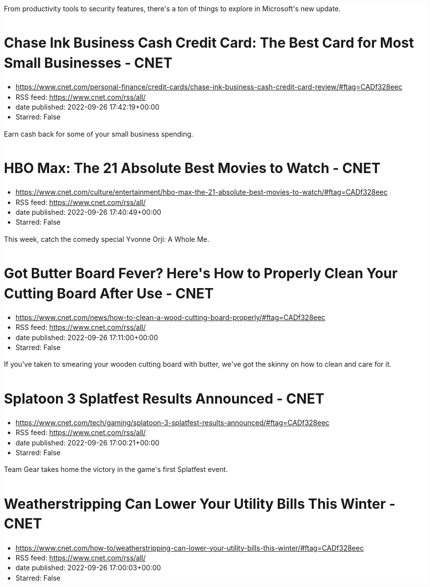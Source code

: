 From productivity tools to security features, there's a ton of things to explore in Microsoft's new update.

# Chase Ink Business Cash Credit Card: The Best Card for Most Small Businesses     - CNET
 - https://www.cnet.com/personal-finance/credit-cards/chase-ink-business-cash-credit-card-review/#ftag=CADf328eec
 - RSS feed: https://www.cnet.com/rss/all/
 - date published: 2022-09-26 17:42:19+00:00
 - Starred: False

Earn cash back for some of your small business spending.

# HBO Max: The 21 Absolute Best Movies to Watch     - CNET
 - https://www.cnet.com/culture/entertainment/hbo-max-the-21-absolute-best-movies-to-watch/#ftag=CADf328eec
 - RSS feed: https://www.cnet.com/rss/all/
 - date published: 2022-09-26 17:40:49+00:00
 - Starred: False

This week, catch the comedy special Yvonne Orji: A Whole Me.

# Got Butter Board Fever? Here's How to Properly Clean Your Cutting Board After Use     - CNET
 - https://www.cnet.com/news/how-to-clean-a-wood-cutting-board-properly/#ftag=CADf328eec
 - RSS feed: https://www.cnet.com/rss/all/
 - date published: 2022-09-26 17:11:00+00:00
 - Starred: False

If you've taken to smearing your wooden cutting board with butter, we've got the skinny on how to clean and care for it.

# Splatoon 3 Splatfest Results Announced     - CNET
 - https://www.cnet.com/tech/gaming/splatoon-3-splatfest-results-announced/#ftag=CADf328eec
 - RSS feed: https://www.cnet.com/rss/all/
 - date published: 2022-09-26 17:00:21+00:00
 - Starred: False

Team Gear takes home the victory in the game's first Splatfest event.

# Weatherstripping Can Lower Your Utility Bills This Winter     - CNET
 - https://www.cnet.com/how-to/weatherstripping-can-lower-your-utility-bills-this-winter/#ftag=CADf328eec
 - RSS feed: https://www.cnet.com/rss/all/
 - date published: 2022-09-26 17:00:03+00:00
 - Starred: False
